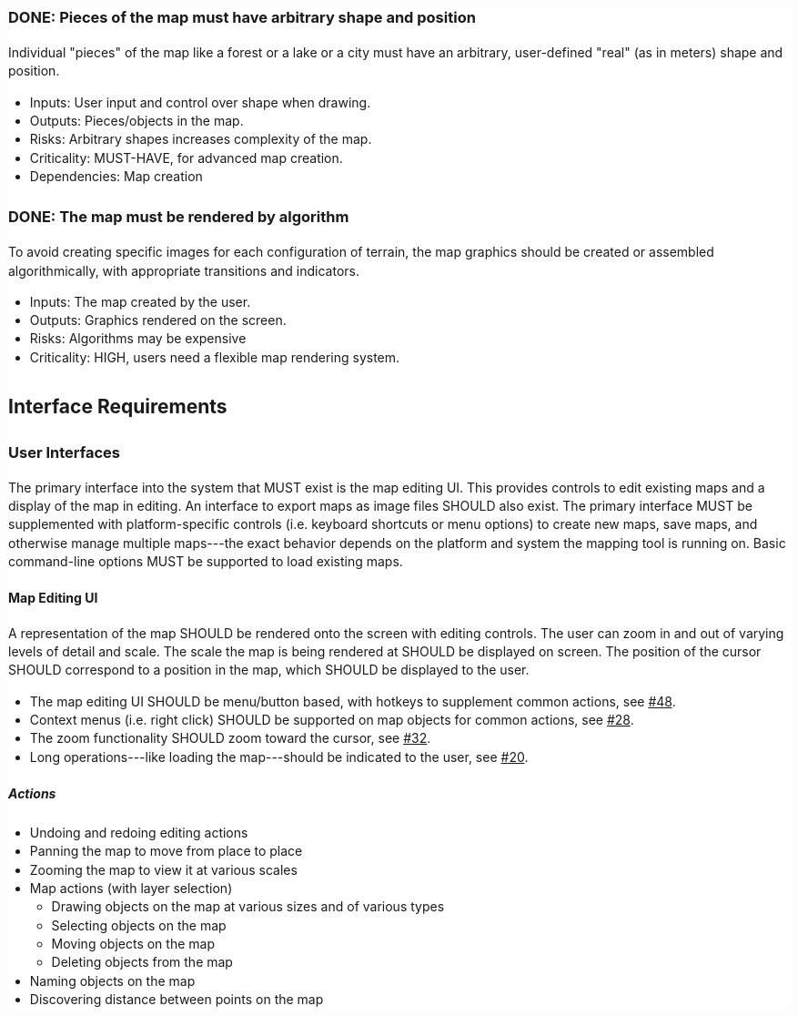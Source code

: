 ### DONE: Pieces of the map must have arbitrary shape and position
Individual "pieces" of the map like a forest or a lake or a city must have an arbitrary, user-defined "real" (as in meters) shape and position.

* Inputs: User input and control over shape when drawing.
* Outputs: Pieces/objects in the map.
* Risks: Arbitrary shapes increases complexity of the map.
* Criticality: MUST-HAVE, for advanced map creation.
* Dependencies: Map creation

### DONE: The map must be rendered by algorithm
To avoid creating specific images for each configuration of terrain, the map graphics should be created or assembled algorithmically, with appropriate transitions and indicators.

* Inputs: The map created by the user.
* Outputs: Graphics rendered on the screen.
* Risks: Algorithms may be expensive
* Criticality: HIGH, users need a flexible map rendering system.

## Interface Requirements

### User Interfaces
The primary interface into the system that MUST exist is the map editing UI. This provides controls to edit existing maps and a display of the map in editing. An interface to export maps as image files SHOULD also exist. The primary interface MUST be supplemented with platform-specific controls (i.e. keyboard shortcuts or menu options) to create new maps, save maps, and otherwise manage multiple maps---the exact behavior depends on the platform and system the mapping tool is running on. Basic command-line options MUST be supported to load existing maps.

#### Map Editing UI
A representation of the map SHOULD be rendered onto the screen with editing controls. The user can zoom in and out of varying levels of detail and scale. The scale the map is being rendered at SHOULD be displayed on screen. The position of the cursor SHOULD correspond to a position in the map, which SHOULD be displayed to the user.

* The map editing UI SHOULD be menu/button based, with hotkeys to supplement common actions, see [#48](https://github.com/mapper1024/mapper1024/issues/48).
* Context menus (i.e. right click) SHOULD be supported on map objects for common actions, see [#28](https://github.com/mapper1024/mapper1024/issues/28).
* The zoom functionality SHOULD zoom toward the cursor, see [#32](https://github.com/mapper1024/mapper1024/issues/32).
* Long operations---like loading the map---should be indicated to the user, see [#20](https://github.com/mapper1024/mapper1024/issues/20).

##### Actions
* Undoing and redoing editing actions
* Panning the map to move from place to place
* Zooming the map to view it at various scales
* Map actions (with layer selection)
  * Drawing objects on the map at various sizes and of various types
  * Selecting objects on the map
  * Moving objects on the map
  * Deleting objects from the map
* Naming objects on the map
* Discovering distance between points on the map

